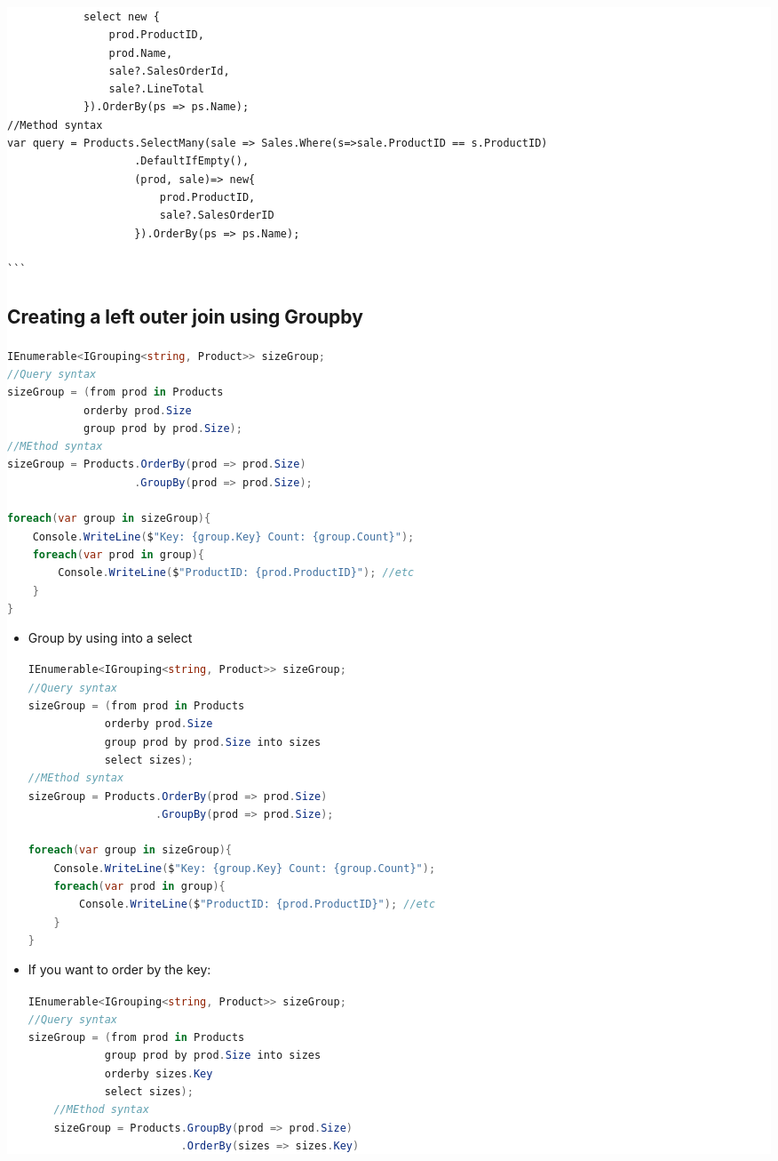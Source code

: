                 select new {
                    prod.ProductID,
                    prod.Name,
                    sale?.SalesOrderId,
                    sale?.LineTotal
                }).OrderBy(ps => ps.Name);
    //Method syntax
    var query = Products.SelectMany(sale => Sales.Where(s=>sale.ProductID == s.ProductID)
                        .DefaultIfEmpty(), 
                        (prod, sale)=> new{
                            prod.ProductID,
                            sale?.SalesOrderID
                        }).OrderBy(ps => ps.Name);

    ```
 ## Creating a left outer join using Groupby

```c#
IEnumerable<IGrouping<string, Product>> sizeGroup;
//Query syntax
sizeGroup = (from prod in Products
            orderby prod.Size
            group prod by prod.Size);
//MEthod syntax
sizeGroup = Products.OrderBy(prod => prod.Size)
                    .GroupBy(prod => prod.Size);

foreach(var group in sizeGroup){
    Console.WriteLine($"Key: {group.Key} Count: {group.Count}");
    foreach(var prod in group){
        Console.WriteLine($"ProductID: {prod.ProductID}"); //etc
    }
}
```
- Group by using into a select
    ```c#
    IEnumerable<IGrouping<string, Product>> sizeGroup;
    //Query syntax
    sizeGroup = (from prod in Products
                orderby prod.Size
                group prod by prod.Size into sizes
                select sizes);
    //MEthod syntax
    sizeGroup = Products.OrderBy(prod => prod.Size)
                        .GroupBy(prod => prod.Size);

    foreach(var group in sizeGroup){
        Console.WriteLine($"Key: {group.Key} Count: {group.Count}");
        foreach(var prod in group){
            Console.WriteLine($"ProductID: {prod.ProductID}"); //etc
        }
    }
    ```
- If you want to order by the key:
    ```c#
    IEnumerable<IGrouping<string, Product>> sizeGroup;
    //Query syntax
    sizeGroup = (from prod in Products
                group prod by prod.Size into sizes
                orderby sizes.Key
                select sizes);
        //MEthod syntax
        sizeGroup = Products.GroupBy(prod => prod.Size)
                            .OrderBy(sizes => sizes.Key)